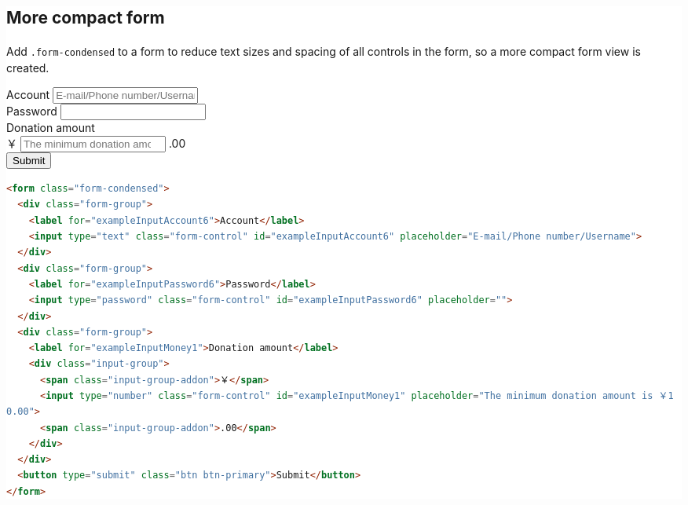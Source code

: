```html
```

## More compact form

Add `.form-condensed` to a form to reduce text sizes and spacing of all controls in the form, so a more compact form view is created.

<example>
  <form class="form-condensed">
    <div class="form-group">
      <label for="exampleInputAccount6">Account</label>
      <input type="text" class="form-control" id="exampleInputAccount6" placeholder="E-mail/Phone number/Username">
    </div>
    <div class="form-group">
      <label for="exampleInputPassword6">Password</label>
      <input type="password" class="form-control" id="exampleInputPassword6" placeholder="">
    </div>
    <div class="form-group">
      <label for="exampleInputMoney1">Donation amount</label>
      <div class="input-group">
        <span class="input-group-addon">￥</span>
        <input type="number" class="form-control" id="exampleInputMoney1" placeholder="The minimum donation amount is ￥10.00">
        <span class="input-group-addon">.00</span>
      </div>
    </div>
    <button type="submit" class="btn btn-primary">Submit</button>
  </form>
</example>

```html
<form class="form-condensed">
  <div class="form-group">
    <label for="exampleInputAccount6">Account</label>
    <input type="text" class="form-control" id="exampleInputAccount6" placeholder="E-mail/Phone number/Username">
  </div>
  <div class="form-group">
    <label for="exampleInputPassword6">Password</label>
    <input type="password" class="form-control" id="exampleInputPassword6" placeholder="">
  </div>
  <div class="form-group">
    <label for="exampleInputMoney1">Donation amount</label>
    <div class="input-group">
      <span class="input-group-addon">￥</span>
      <input type="number" class="form-control" id="exampleInputMoney1" placeholder="The minimum donation amount is ￥10.00">
      <span class="input-group-addon">.00</span>
    </div>
  </div>
  <button type="submit" class="btn btn-primary">Submit</button>
</form>
```
